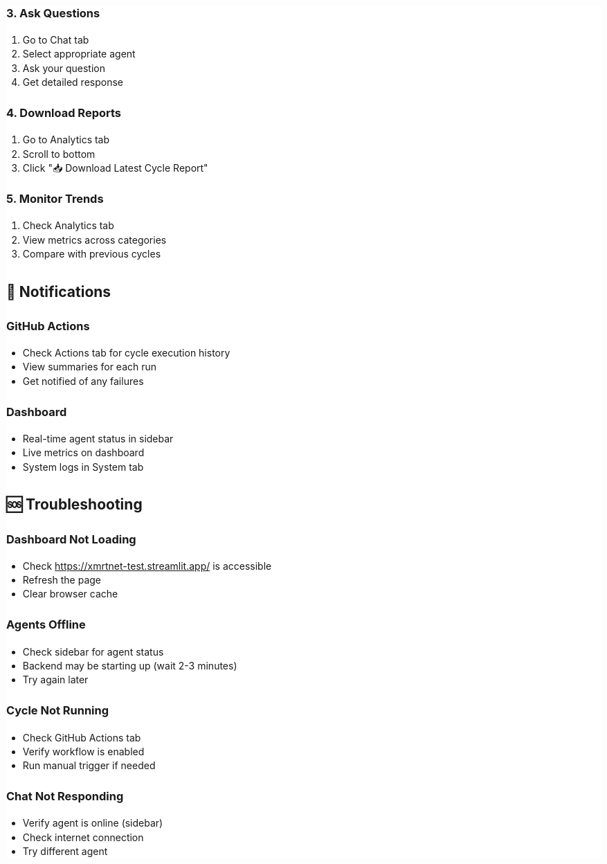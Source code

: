 ### 3. Ask Questions
1. Go to Chat tab
2. Select appropriate agent
3. Ask your question
4. Get detailed response

### 4. Download Reports
1. Go to Analytics tab
2. Scroll to bottom
3. Click "📥 Download Latest Cycle Report"

### 5. Monitor Trends
1. Check Analytics tab
2. View metrics across categories
3. Compare with previous cycles

## 🔔 Notifications

### GitHub Actions
- Check Actions tab for cycle execution history
- View summaries for each run
- Get notified of any failures

### Dashboard
- Real-time agent status in sidebar
- Live metrics on dashboard
- System logs in System tab

## 🆘 Troubleshooting

### Dashboard Not Loading
- Check https://xmrtnet-test.streamlit.app/ is accessible
- Refresh the page
- Clear browser cache

### Agents Offline
- Check sidebar for agent status
- Backend may be starting up (wait 2-3 minutes)
- Try again later

### Cycle Not Running
- Check GitHub Actions tab
- Verify workflow is enabled
- Run manual trigger if needed

### Chat Not Responding
- Verify agent is online (sidebar)
- Check internet connection
- Try different agent
